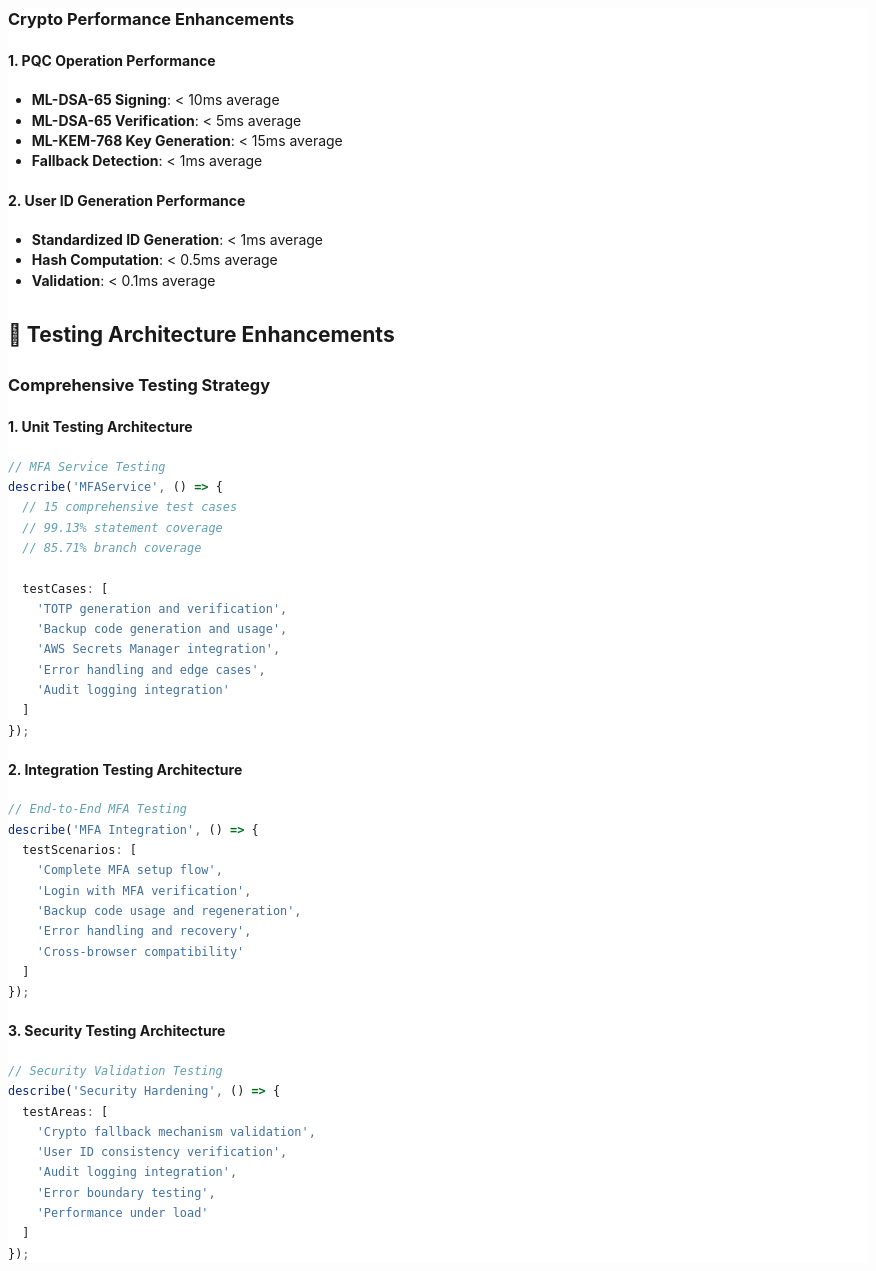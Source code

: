 ### Crypto Performance Enhancements

#### 1. PQC Operation Performance
- **ML-DSA-65 Signing**: < 10ms average
- **ML-DSA-65 Verification**: < 5ms average
- **ML-KEM-768 Key Generation**: < 15ms average
- **Fallback Detection**: < 1ms average

#### 2. User ID Generation Performance
- **Standardized ID Generation**: < 1ms average
- **Hash Computation**: < 0.5ms average
- **Validation**: < 0.1ms average

## 🧪 Testing Architecture Enhancements

### Comprehensive Testing Strategy

#### 1. Unit Testing Architecture
```typescript
// MFA Service Testing
describe('MFAService', () => {
  // 15 comprehensive test cases
  // 99.13% statement coverage
  // 85.71% branch coverage
  
  testCases: [
    'TOTP generation and verification',
    'Backup code generation and usage',
    'AWS Secrets Manager integration',
    'Error handling and edge cases',
    'Audit logging integration'
  ]
});
```

#### 2. Integration Testing Architecture
```typescript
// End-to-End MFA Testing
describe('MFA Integration', () => {
  testScenarios: [
    'Complete MFA setup flow',
    'Login with MFA verification',
    'Backup code usage and regeneration',
    'Error handling and recovery',
    'Cross-browser compatibility'
  ]
});
```

#### 3. Security Testing Architecture
```typescript
// Security Validation Testing
describe('Security Hardening', () => {
  testAreas: [
    'Crypto fallback mechanism validation',
    'User ID consistency verification',
    'Audit logging integration',
    'Error boundary testing',
    'Performance under load'
  ]
});
```
